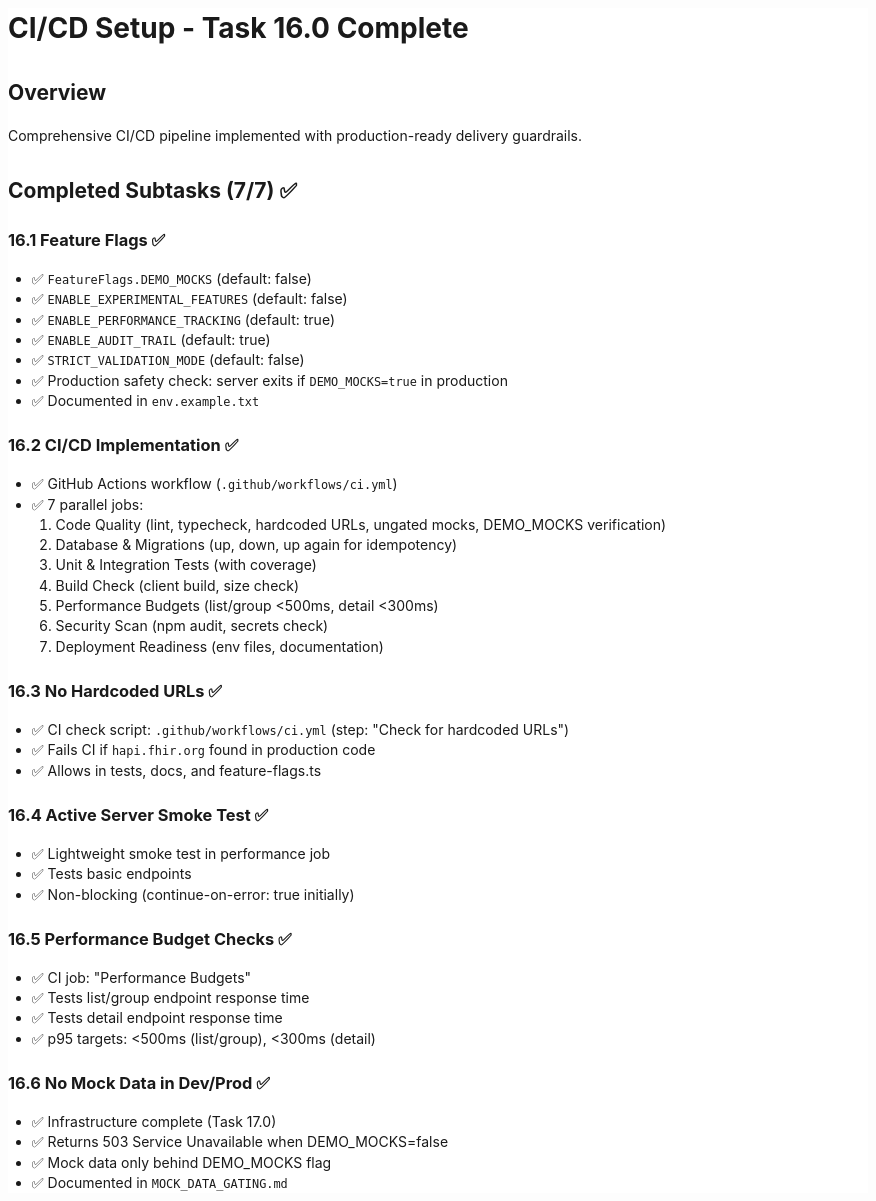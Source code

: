# CI/CD Setup - Task 16.0 Complete

## Overview
Comprehensive CI/CD pipeline implemented with production-ready delivery guardrails.

## Completed Subtasks (7/7) ✅

### 16.1 Feature Flags ✅
- ✅ `FeatureFlags.DEMO_MOCKS` (default: false)
- ✅ `ENABLE_EXPERIMENTAL_FEATURES` (default: false)
- ✅ `ENABLE_PERFORMANCE_TRACKING` (default: true)
- ✅ `ENABLE_AUDIT_TRAIL` (default: true)
- ✅ `STRICT_VALIDATION_MODE` (default: false)
- ✅ Production safety check: server exits if `DEMO_MOCKS=true` in production
- ✅ Documented in `env.example.txt`

### 16.2 CI/CD Implementation ✅
- ✅ GitHub Actions workflow (`.github/workflows/ci.yml`)
- ✅ 7 parallel jobs:
  1. Code Quality (lint, typecheck, hardcoded URLs, ungated mocks, DEMO_MOCKS verification)
  2. Database & Migrations (up, down, up again for idempotency)
  3. Unit & Integration Tests (with coverage)
  4. Build Check (client build, size check)
  5. Performance Budgets (list/group <500ms, detail <300ms)
  6. Security Scan (npm audit, secrets check)
  7. Deployment Readiness (env files, documentation)

### 16.3 No Hardcoded URLs ✅
- ✅ CI check script: `.github/workflows/ci.yml` (step: "Check for hardcoded URLs")
- ✅ Fails CI if `hapi.fhir.org` found in production code
- ✅ Allows in tests, docs, and feature-flags.ts

### 16.4 Active Server Smoke Test ✅
- ✅ Lightweight smoke test in performance job
- ✅ Tests basic endpoints
- ✅ Non-blocking (continue-on-error: true initially)

### 16.5 Performance Budget Checks ✅
- ✅ CI job: "Performance Budgets"
- ✅ Tests list/group endpoint response time
- ✅ Tests detail endpoint response time
- ✅ p95 targets: <500ms (list/group), <300ms (detail)

### 16.6 No Mock Data in Dev/Prod ✅
- ✅ Infrastructure complete (Task 17.0)
- ✅ Returns 503 Service Unavailable when DEMO_MOCKS=false
- ✅ Mock data only behind DEMO_MOCKS flag
- ✅ Documented in `MOCK_DATA_GATING.md`
